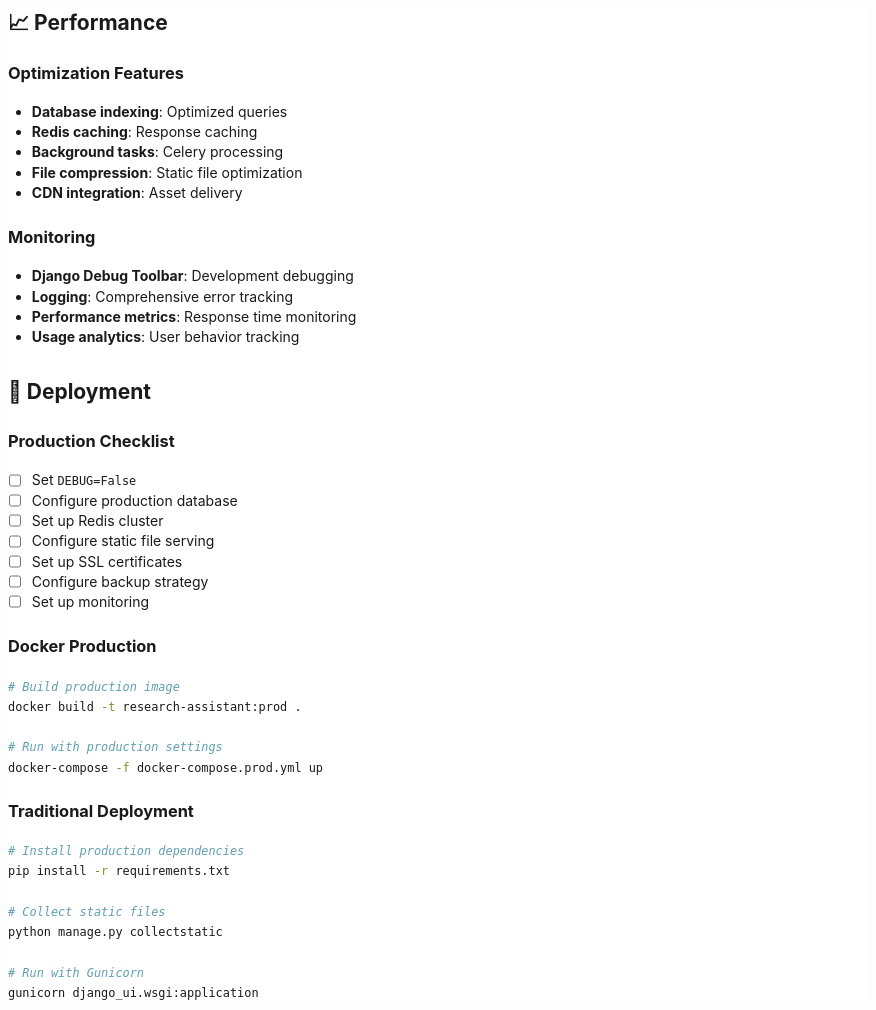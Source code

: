 ## 📈 Performance

### Optimization Features

- **Database indexing**: Optimized queries
- **Redis caching**: Response caching
- **Background tasks**: Celery processing
- **File compression**: Static file optimization
- **CDN integration**: Asset delivery

### Monitoring

- **Django Debug Toolbar**: Development debugging
- **Logging**: Comprehensive error tracking
- **Performance metrics**: Response time monitoring
- **Usage analytics**: User behavior tracking

## 🚀 Deployment

### Production Checklist

- [ ] Set `DEBUG=False`
- [ ] Configure production database
- [ ] Set up Redis cluster
- [ ] Configure static file serving
- [ ] Set up SSL certificates
- [ ] Configure backup strategy
- [ ] Set up monitoring

### Docker Production

```bash
# Build production image
docker build -t research-assistant:prod .

# Run with production settings
docker-compose -f docker-compose.prod.yml up
```

### Traditional Deployment

```bash
# Install production dependencies
pip install -r requirements.txt

# Collect static files
python manage.py collectstatic

# Run with Gunicorn
gunicorn django_ui.wsgi:application
```
